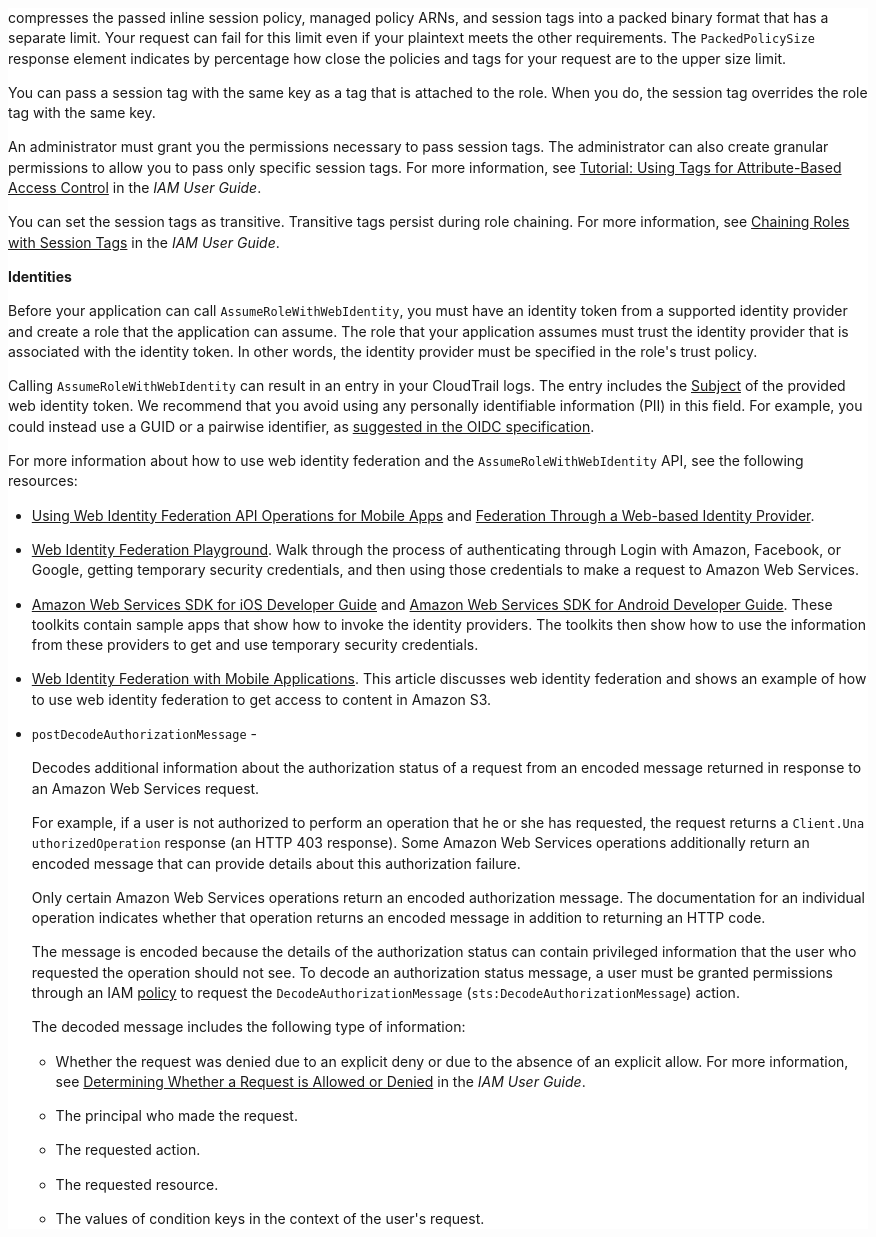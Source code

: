 compresses the passed inline session policy, managed policy ARNs, and session tags into a packed binary format that has a separate limit. Your request can fail for this limit even if your plaintext meets the other requirements. The <code>PackedPolicySize</code> response element indicates by percentage how close the policies and tags for your request are to the upper size limit.</p> </note> <p>You can pass a session tag with the same key as a tag that is attached to the role. When you do, the session tag overrides the role tag with the same key.</p> <p>An administrator must grant you the permissions necessary to pass session tags. The administrator can also create granular permissions to allow you to pass only specific session tags. For more information, see <a href="https://docs.aws.amazon.com/IAM/latest/UserGuide/tutorial_attribute-based-access-control.html">Tutorial: Using Tags for Attribute-Based Access Control</a> in the <i>IAM User Guide</i>.</p> <p>You can set the session tags as transitive. Transitive tags persist during role chaining. For more information, see <a href="https://docs.aws.amazon.com/IAM/latest/UserGuide/id_session-tags.html#id_session-tags_role-chaining">Chaining Roles with Session Tags</a> in the <i>IAM User Guide</i>.</p> <p> <b>Identities</b> </p> <p>Before your application can call <code>AssumeRoleWithWebIdentity</code>, you must have an identity token from a supported identity provider and create a role that the application can assume. The role that your application assumes must trust the identity provider that is associated with the identity token. In other words, the identity provider must be specified in the role's trust policy. </p> <important> <p>Calling <code>AssumeRoleWithWebIdentity</code> can result in an entry in your CloudTrail logs. The entry includes the <a href="http://openid.net/specs/openid-connect-core-1_0.html#Claims">Subject</a> of the provided web identity token. We recommend that you avoid using any personally identifiable information (PII) in this field. For example, you could instead use a GUID or a pairwise identifier, as <a href="http://openid.net/specs/openid-connect-core-1_0.html#SubjectIDTypes">suggested in the OIDC specification</a>.</p> </important> <p>For more information about how to use web identity federation and the <code>AssumeRoleWithWebIdentity</code> API, see the following resources: </p> <ul> <li> <p> <a href="https://docs.aws.amazon.com/IAM/latest/UserGuide/id_roles_providers_oidc_manual.html">Using Web Identity Federation API Operations for Mobile Apps</a> and <a href="https://docs.aws.amazon.com/IAM/latest/UserGuide/id_credentials_temp_request.html#api_assumerolewithwebidentity">Federation Through a Web-based Identity Provider</a>. </p> </li> <li> <p> <a href="https://aws.amazon.com/blogs/aws/the-aws-web-identity-federation-playground/"> Web Identity Federation Playground</a>. Walk through the process of authenticating through Login with Amazon, Facebook, or Google, getting temporary security credentials, and then using those credentials to make a request to Amazon Web Services. </p> </li> <li> <p> <a href="http://aws.amazon.com/sdkforios/">Amazon Web Services SDK for iOS Developer Guide</a> and <a href="http://aws.amazon.com/sdkforandroid/">Amazon Web Services SDK for Android Developer Guide</a>. These toolkits contain sample apps that show how to invoke the identity providers. The toolkits then show how to use the information from these providers to get and use temporary security credentials. </p> </li> <li> <p> <a href="http://aws.amazon.com/articles/web-identity-federation-with-mobile-applications">Web Identity Federation with Mobile Applications</a>. This article discusses web identity federation and shows an example of how to use web identity federation to get access to content in Amazon S3. </p> </li> </ul>
* `postDecodeAuthorizationMessage` - <p>Decodes additional information about the authorization status of a request from an encoded message returned in response to an Amazon Web Services request.</p> <p>For example, if a user is not authorized to perform an operation that he or she has requested, the request returns a <code>Client.UnauthorizedOperation</code> response (an HTTP 403 response). Some Amazon Web Services operations additionally return an encoded message that can provide details about this authorization failure. </p> <note> <p>Only certain Amazon Web Services operations return an encoded authorization message. The documentation for an individual operation indicates whether that operation returns an encoded message in addition to returning an HTTP code.</p> </note> <p>The message is encoded because the details of the authorization status can contain privileged information that the user who requested the operation should not see. To decode an authorization status message, a user must be granted permissions through an IAM <a href="https://docs.aws.amazon.com/IAM/latest/UserGuide/access_policies.html">policy</a> to request the <code>DecodeAuthorizationMessage</code> (<code>sts:DecodeAuthorizationMessage</code>) action. </p> <p>The decoded message includes the following type of information:</p> <ul> <li> <p>Whether the request was denied due to an explicit deny or due to the absence of an explicit allow. For more information, see <a href="https://docs.aws.amazon.com/IAM/latest/UserGuide/reference_policies_evaluation-logic.html#policy-eval-denyallow">Determining Whether a Request is Allowed or Denied</a> in the <i>IAM User Guide</i>. </p> </li> <li> <p>The principal who made the request.</p> </li> <li> <p>The requested action.</p> </li> <li> <p>The requested resource.</p> </li> <li> <p>The values of condition keys in the context of the user's request.</p> </li> </ul>